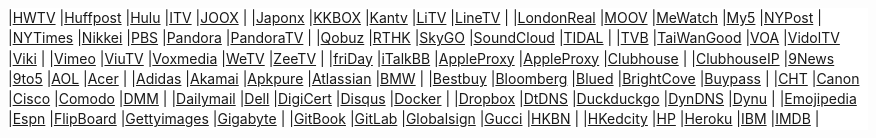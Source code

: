 |[HWTV](https://github.com/Auniquesir/Tool/tree/X/Loon/Rule/HWTV) |[Huffpost](https://github.com/Auniquesir/Tool/tree/X/Loon/Rule/Huffpost) |[Hulu](https://github.com/Auniquesir/Tool/tree/X/Loon/Rule/Hulu) |[ITV](https://github.com/Auniquesir/Tool/tree/X/Loon/Rule/ITV) |[JOOX](https://github.com/Auniquesir/Tool/tree/X/Loon/Rule/JOOX) |
|[Japonx](https://github.com/Auniquesir/Tool/tree/X/Loon/Rule/Japonx) |[KKBOX](https://github.com/Auniquesir/Tool/tree/X/Loon/Rule/KKBOX) |[Kantv](https://github.com/Auniquesir/Tool/tree/X/Loon/Rule/Kantv) |[LiTV](https://github.com/Auniquesir/Tool/tree/X/Loon/Rule/LiTV) |[LineTV](https://github.com/Auniquesir/Tool/tree/X/Loon/Rule/LineTV) |
|[LondonReal](https://github.com/Auniquesir/Tool/tree/X/Loon/Rule/LondonReal) |[MOOV](https://github.com/Auniquesir/Tool/tree/X/Loon/Rule/MOOV) |[MeWatch](https://github.com/Auniquesir/Tool/tree/X/Loon/Rule/MeWatch) |[My5](https://github.com/Auniquesir/Tool/tree/X/Loon/Rule/My5) |[NYPost](https://github.com/Auniquesir/Tool/tree/X/Loon/Rule/NYPost) |
|[NYTimes](https://github.com/Auniquesir/Tool/tree/X/Loon/Rule/NYTimes) |[Nikkei](https://github.com/Auniquesir/Tool/tree/X/Loon/Rule/Nikkei) |[PBS](https://github.com/Auniquesir/Tool/tree/X/Loon/Rule/PBS) |[Pandora](https://github.com/Auniquesir/Tool/tree/X/Loon/Rule/Pandora) |[PandoraTV](https://github.com/Auniquesir/Tool/tree/X/Loon/Rule/PandoraTV) |
|[Qobuz](https://github.com/Auniquesir/Tool/tree/X/Loon/Rule/Qobuz) |[RTHK](https://github.com/Auniquesir/Tool/tree/X/Loon/Rule/RTHK) |[SkyGO](https://github.com/Auniquesir/Tool/tree/X/Loon/Rule/SkyGO) |[SoundCloud](https://github.com/Auniquesir/Tool/tree/X/Loon/Rule/SoundCloud) |[TIDAL](https://github.com/Auniquesir/Tool/tree/X/Loon/Rule/TIDAL) |
|[TVB](https://github.com/Auniquesir/Tool/tree/X/Loon/Rule/TVB) |[TaiWanGood](https://github.com/Auniquesir/Tool/tree/X/Loon/Rule/TaiWanGood) |[VOA](https://github.com/Auniquesir/Tool/tree/X/Loon/Rule/VOA) |[VidolTV](https://github.com/Auniquesir/Tool/tree/X/Loon/Rule/VidolTV) |[Viki](https://github.com/Auniquesir/Tool/tree/X/Loon/Rule/Viki) |
|[Vimeo](https://github.com/Auniquesir/Tool/tree/X/Loon/Rule/Vimeo) |[ViuTV](https://github.com/Auniquesir/Tool/tree/X/Loon/Rule/ViuTV) |[Voxmedia](https://github.com/Auniquesir/Tool/tree/X/Loon/Rule/Voxmedia) |[WeTV](https://github.com/Auniquesir/Tool/tree/X/Loon/Rule/WeTV) |[ZeeTV](https://github.com/Auniquesir/Tool/tree/X/Loon/Rule/ZeeTV) |
|[friDay](https://github.com/Auniquesir/Tool/tree/X/Loon/Rule/friDay) |[iTalkBB](https://github.com/Auniquesir/Tool/tree/X/Loon/Rule/iTalkBB) |[AppleProxy](https://github.com/Auniquesir/Tool/tree/X/Loon/Rule/AppleProxy) |[AppleProxy](https://github.com/Auniquesir/Tool/tree/X/Loon/Rule/AppleProxy) |[Clubhouse](https://github.com/Auniquesir/Tool/tree/X/Loon/Rule/Clubhouse) |
|[ClubhouseIP](https://github.com/Auniquesir/Tool/tree/X/Loon/Rule/ClubhouseIP) |[9News](https://github.com/Auniquesir/Tool/tree/X/Loon/Rule/9News) |[9to5](https://github.com/Auniquesir/Tool/tree/X/Loon/Rule/9to5) |[AOL](https://github.com/Auniquesir/Tool/tree/X/Loon/Rule/AOL) |[Acer](https://github.com/Auniquesir/Tool/tree/X/Loon/Rule/Acer) |
|[Adidas](https://github.com/Auniquesir/Tool/tree/X/Loon/Rule/Adidas) |[Akamai](https://github.com/Auniquesir/Tool/tree/X/Loon/Rule/Akamai) |[Apkpure](https://github.com/Auniquesir/Tool/tree/X/Loon/Rule/Apkpure) |[Atlassian](https://github.com/Auniquesir/Tool/tree/X/Loon/Rule/Atlassian) |[BMW](https://github.com/Auniquesir/Tool/tree/X/Loon/Rule/BMW) |
|[Bestbuy](https://github.com/Auniquesir/Tool/tree/X/Loon/Rule/Bestbuy) |[Bloomberg](https://github.com/Auniquesir/Tool/tree/X/Loon/Rule/Bloomberg) |[Blued](https://github.com/Auniquesir/Tool/tree/X/Loon/Rule/Blued) |[BrightCove](https://github.com/Auniquesir/Tool/tree/X/Loon/Rule/BrightCove) |[Buypass](https://github.com/Auniquesir/Tool/tree/X/Loon/Rule/Buypass) |
|[CHT](https://github.com/Auniquesir/Tool/tree/X/Loon/Rule/CHT) |[Canon](https://github.com/Auniquesir/Tool/tree/X/Loon/Rule/Canon) |[Cisco](https://github.com/Auniquesir/Tool/tree/X/Loon/Rule/Cisco) |[Comodo](https://github.com/Auniquesir/Tool/tree/X/Loon/Rule/Comodo) |[DMM](https://github.com/Auniquesir/Tool/tree/X/Loon/Rule/DMM) |
|[Dailymail](https://github.com/Auniquesir/Tool/tree/X/Loon/Rule/Dailymail) |[Dell](https://github.com/Auniquesir/Tool/tree/X/Loon/Rule/Dell) |[DigiCert](https://github.com/Auniquesir/Tool/tree/X/Loon/Rule/DigiCert) |[Disqus](https://github.com/Auniquesir/Tool/tree/X/Loon/Rule/Disqus) |[Docker](https://github.com/Auniquesir/Tool/tree/X/Loon/Rule/Docker) |
|[Dropbox](https://github.com/Auniquesir/Tool/tree/X/Loon/Rule/Dropbox) |[DtDNS](https://github.com/Auniquesir/Tool/tree/X/Loon/Rule/DtDNS) |[Duckduckgo](https://github.com/Auniquesir/Tool/tree/X/Loon/Rule/Duckduckgo) |[DynDNS](https://github.com/Auniquesir/Tool/tree/X/Loon/Rule/DynDNS) |[Dynu](https://github.com/Auniquesir/Tool/tree/X/Loon/Rule/Dynu) |
|[Emojipedia](https://github.com/Auniquesir/Tool/tree/X/Loon/Rule/Emojipedia) |[Espn](https://github.com/Auniquesir/Tool/tree/X/Loon/Rule/Espn) |[FlipBoard](https://github.com/Auniquesir/Tool/tree/X/Loon/Rule/FlipBoard) |[Gettyimages](https://github.com/Auniquesir/Tool/tree/X/Loon/Rule/Gettyimages) |[Gigabyte](https://github.com/Auniquesir/Tool/tree/X/Loon/Rule/Gigabyte) |
|[GitBook](https://github.com/Auniquesir/Tool/tree/X/Loon/Rule/GitBook) |[GitLab](https://github.com/Auniquesir/Tool/tree/X/Loon/Rule/GitLab) |[Globalsign](https://github.com/Auniquesir/Tool/tree/X/Loon/Rule/GlobalSign) |[Gucci](https://github.com/Auniquesir/Tool/tree/X/Loon/Rule/Gucci) |[HKBN](https://github.com/Auniquesir/Tool/tree/X/Loon/Rule/HKBN) |
|[HKedcity](https://github.com/Auniquesir/Tool/tree/X/Loon/Rule/HKedcity) |[HP](https://github.com/Auniquesir/Tool/tree/X/Loon/Rule/HP) |[Heroku](https://github.com/Auniquesir/Tool/tree/X/Loon/Rule/Heroku) |[IBM](https://github.com/Auniquesir/Tool/tree/X/Loon/Rule/IBM) |[IMDB](https://github.com/Auniquesir/Tool/tree/X/Loon/Rule/IMDB) |